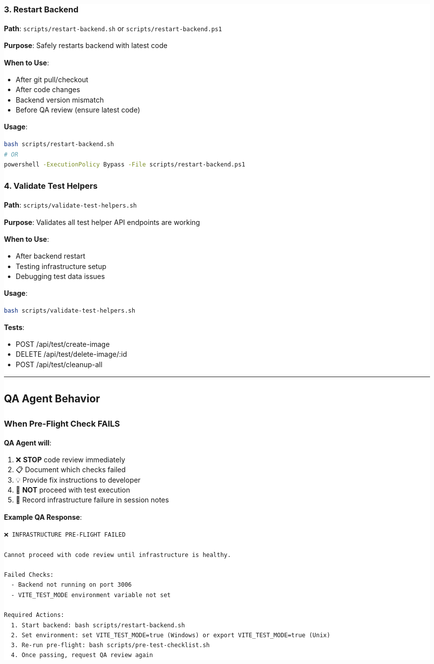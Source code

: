 ### 3. Restart Backend

**Path**: `scripts/restart-backend.sh` or `scripts/restart-backend.ps1`

**Purpose**: Safely restarts backend with latest code

**When to Use**:
- After git pull/checkout
- After code changes
- Backend version mismatch
- Before QA review (ensure latest code)

**Usage**:
```bash
bash scripts/restart-backend.sh
# OR
powershell -ExecutionPolicy Bypass -File scripts/restart-backend.ps1
```

### 4. Validate Test Helpers

**Path**: `scripts/validate-test-helpers.sh`

**Purpose**: Validates all test helper API endpoints are working

**When to Use**:
- After backend restart
- Testing infrastructure setup
- Debugging test data issues

**Usage**:
```bash
bash scripts/validate-test-helpers.sh
```

**Tests**:
- POST /api/test/create-image
- DELETE /api/test/delete-image/:id
- POST /api/test/cleanup-all

---

## QA Agent Behavior

### When Pre-Flight Check FAILS

**QA Agent will**:
1. ❌ **STOP** code review immediately
2. 📋 Document which checks failed
3. 💡 Provide fix instructions to developer
4. 🚫 **NOT** proceed with test execution
5. 📝 Record infrastructure failure in session notes

**Example QA Response**:
```
❌ INFRASTRUCTURE PRE-FLIGHT FAILED

Cannot proceed with code review until infrastructure is healthy.

Failed Checks:
  - Backend not running on port 3006
  - VITE_TEST_MODE environment variable not set

Required Actions:
  1. Start backend: bash scripts/restart-backend.sh
  2. Set environment: set VITE_TEST_MODE=true (Windows) or export VITE_TEST_MODE=true (Unix)
  3. Re-run pre-flight: bash scripts/pre-test-checklist.sh
  4. Once passing, request QA review again
```
